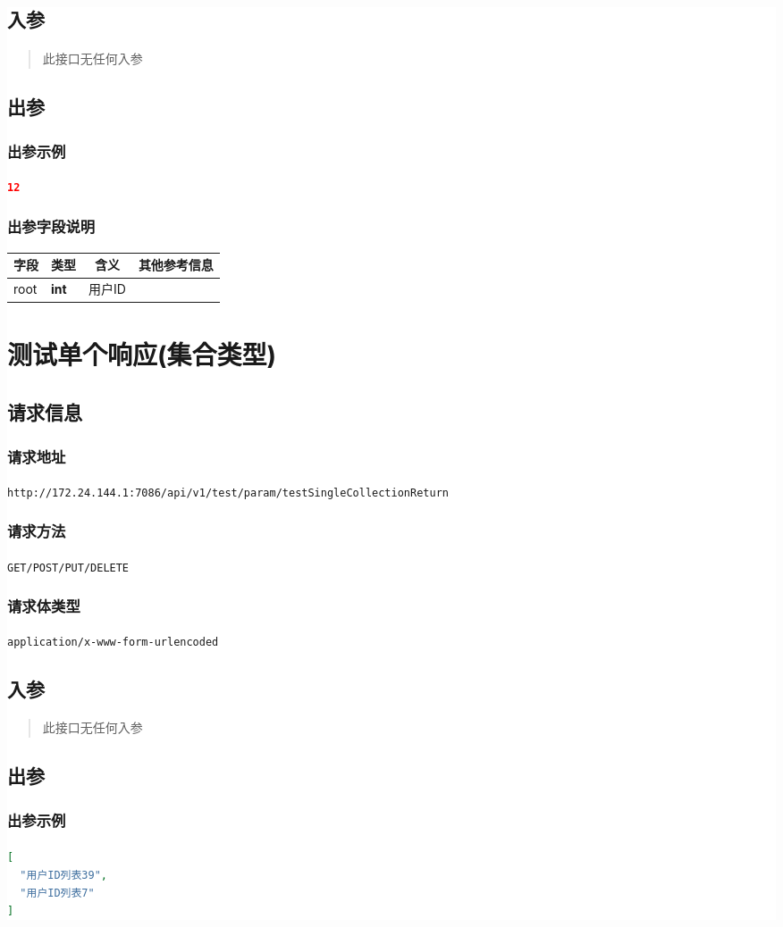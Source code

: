 ## 入参
> 此接口无任何入参



## 出参
### 出参示例
```json
12
```


### 出参字段说明

| **字段** | **类型**  | **含义** | **其他参考信息** |
| -------- | -------- | -------- | -------- |
| root     | **int**    |  用户ID |   |




# 测试单个响应(集合类型)

## 请求信息

### 请求地址
```
http://172.24.144.1:7086/api/v1/test/param/testSingleCollectionReturn
```

### 请求方法
```
GET/POST/PUT/DELETE
```

### 请求体类型
```
application/x-www-form-urlencoded
```

## 入参
> 此接口无任何入参



## 出参
### 出参示例
```json
[
  "用户ID列表39",
  "用户ID列表7"
]
```
